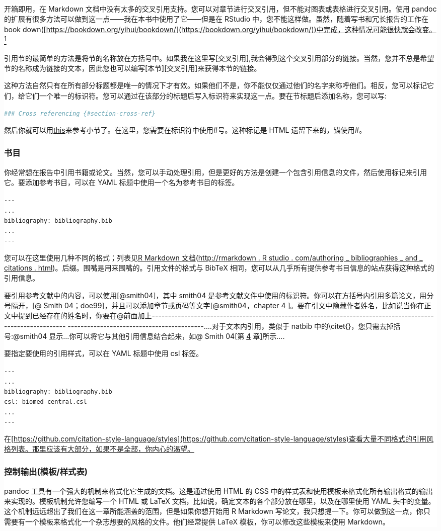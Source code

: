 开箱即用，在 Markdown 文档中没有太多的交叉引用支持。您可以对章节进行交叉引用，但不能对图表或表格进行交叉引用。使用 pandoc 的扩展有很多方法可以做到这一点——我在本书中使用了它——但是在 RStudio 中，您不能这样做。虽然，随着写书和冗长报告的工作在 book down([https://bookdown.org/yihui/bookdown/](https://bookdown.org/yihui/bookdown/))中完成，这种情况可能很快就会改变。 [<sup class="calibre6">1</sup>](#Fn1)

引用节的最简单的方法是将节的名称放在方括号中。如果我在这里写[交叉引用],我会得到这个交叉引用部分的链接。当然，您并不总是希望节的名称成为链接的文本，因此您也可以编写[本节][交叉引用]来获得本节的链接。

这种方法自然只有在所有部分标题都是唯一的情况下才有效。如果他们不是，你不能仅仅通过他们的名字来称呼他们。相反，您可以标记它们，给它们一个唯一的标识符。您可以通过在该部分的标题后写入标识符来实现这一点。要在节标题后添加名称，您可以写:

```py
### Cross referencing {#section-cross-ref}
```

然后你就可以用[this](#section-cross-ref)来参考小节了。在这里，您需要在标识符中使用#号。这种标记是 HTML 遗留下来的，锚使用#。

### 书目

你经常想在报告中引用书籍或论文。当然，您可以手动处理引用，但是更好的方法是创建一个包含引用信息的文件，然后使用标记来引用它。要添加参考书目，可以在 YAML 标题中使用一个名为参考书目的标签。

```py
---
...
bibliography: bibliography.bib
...
---
```

您可以在这里使用几种不同的格式；列表见[R Markdown 文档](http://rmarkdown.rstudio.com/authoring_bibliographies_and_citations.html)([http://rmarkdown . R studio . com/authoring _ bibliographies _ and _ citations . html](http://rmarkdown.rstudio.com/authoring_bibliographies_and_citations.html))。后缀。围嘴是用来围嘴的。引用文件的格式与 BibTeX 相同，您可以从几乎所有提供参考书目信息的站点获得这种格式的引用信息。

要引用参考文献中的内容，可以使用[@smith04]，其中 smith04 是参考文献文件中使用的标识符。你可以在方括号内引用多篇论文，用分号隔开，[@ Smith 04；doe99]，并且可以添加章节或页码等文字[@smith04，chapter [4](04.html) ]。要在引文中隐藏作者姓名，比如说当你在正文中提到已经存在的姓名时，你要在@前面加上---------------------------------------------------------------------------------------------------------- ------------------------------------------....对于文本内引用，类似于 natbib 中的\citet{}，您只需去掉括号:@smith04 显示...你可以将它与其他引用信息结合起来，如@ Smith 04[第 [4](http://dx.doi.org/10.1007/978-1-4842-2671-4) 章]所示....

要指定要使用的引用样式，可以在 YAML 标题中使用 csl 标签。

```py
---
...
bibliography: bibliography.bib
csl: biomed-central.csl
...
---
```

在[https://github.com/citation-style-language/styles](https://github.com/citation-style-language/styles)查看大量不同格式的引用风格列表。那里应该有大部分，如果不是全部，你内心的渴望。

### 控制输出(模板/样式表)

pandoc 工具有一个强大的机制来格式化它生成的文档。这是通过使用 HTML 的 CSS 中的样式表和使用模板来格式化所有输出格式的输出来实现的。模板机制允许您编写一个 HTML 或 LaTeX 文档，比如说，确定文本的各个部分放在哪里，以及在哪里使用 YAML 头中的变量。这个机制远远超出了我们在这一章所能涵盖的范围，但是如果你想开始用 R Markdown 写论文，我只想提一下。你可以做到这一点，你只需要有一个模板来格式化一个杂志想要的风格的文件。他们经常提供 LaTeX 模板，你可以修改这些模板来使用 Markdown。


[1]: interesting-url-of-some-sort-we-dont-want-inline
[interesting]: interesting-url-of-some-sort-we-dont-want-inline